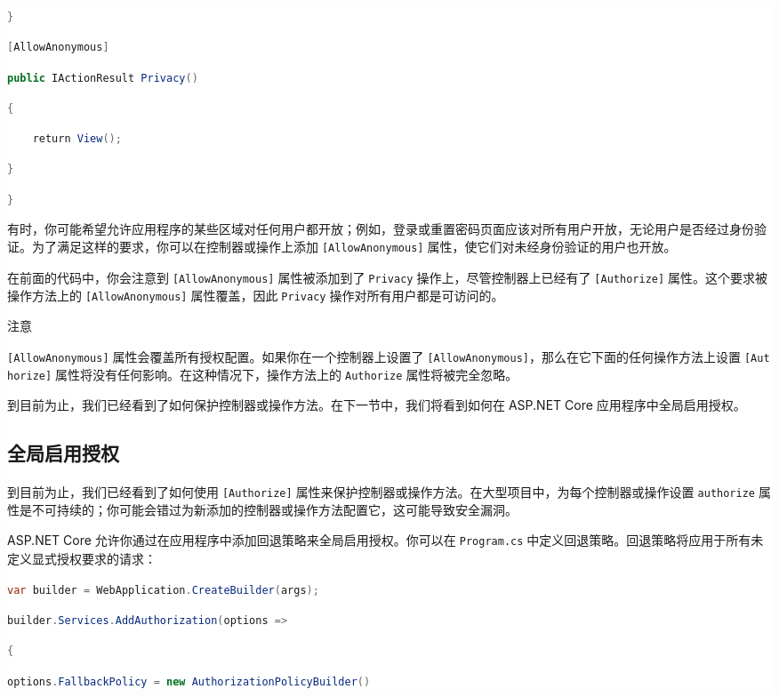 ```cs
}
```

```cs
[AllowAnonymous]
```

```cs
public IActionResult Privacy()
```

```cs
{
```

```cs
    return View();
```

```cs
}
```

```cs
}
```

有时，你可能希望允许应用程序的某些区域对任何用户都开放；例如，登录或重置密码页面应该对所有用户开放，无论用户是否经过身份验证。为了满足这样的要求，你可以在控制器或操作上添加 `[AllowAnonymous]` 属性，使它们对未经身份验证的用户也开放。

在前面的代码中，你会注意到 `[AllowAnonymous]` 属性被添加到了 `Privacy` 操作上，尽管控制器上已经有了 `[Authorize]` 属性。这个要求被操作方法上的 `[AllowAnonymous]` 属性覆盖，因此 `Privacy` 操作对所有用户都是可访问的。

注意

`[AllowAnonymous]` 属性会覆盖所有授权配置。如果你在一个控制器上设置了 `[AllowAnonymous]`，那么在它下面的任何操作方法上设置 `[Authorize]` 属性将没有任何影响。在这种情况下，操作方法上的 `Authorize` 属性将被完全忽略。

到目前为止，我们已经看到了如何保护控制器或操作方法。在下一节中，我们将看到如何在 ASP.NET Core 应用程序中全局启用授权。

## 全局启用授权

到目前为止，我们已经看到了如何使用 `[Authorize]` 属性来保护控制器或操作方法。在大型项目中，为每个控制器或操作设置 `authorize` 属性是不可持续的；你可能会错过为新添加的控制器或操作方法配置它，这可能导致安全漏洞。

ASP.NET Core 允许你通过在应用程序中添加回退策略来全局启用授权。你可以在 `Program.cs` 中定义回退策略。回退策略将应用于所有未定义显式授权要求的请求：

```cs
var builder = WebApplication.CreateBuilder(args);
```

```cs
builder.Services.AddAuthorization(options =>
```

```cs
{
```

```cs
options.FallbackPolicy = new AuthorizationPolicyBuilder()
```
